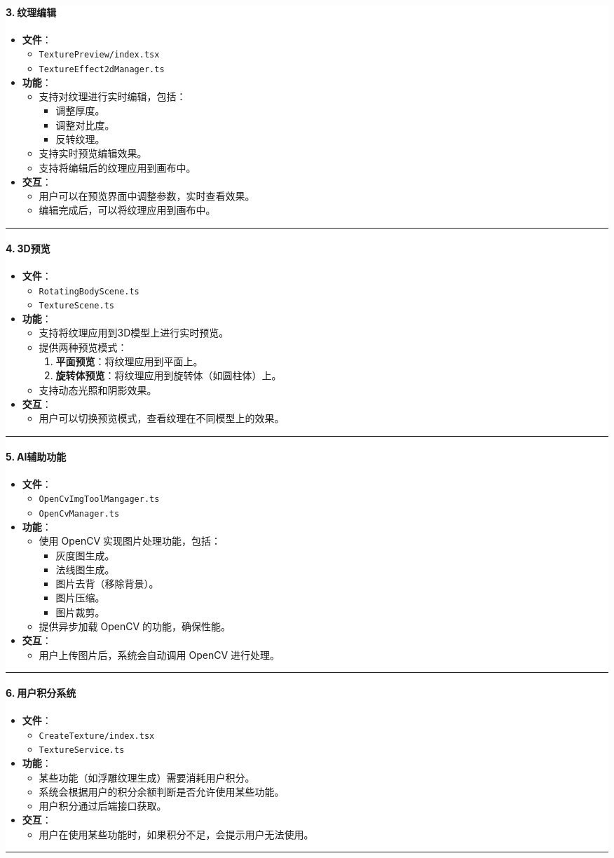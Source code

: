 
#### **3. 纹理编辑**
- **文件**：
  - `TexturePreview/index.tsx`
  - `TextureEffect2dManager.ts`
- **功能**：
  - 支持对纹理进行实时编辑，包括：
    - 调整厚度。
    - 调整对比度。
    - 反转纹理。
  - 支持实时预览编辑效果。
  - 支持将编辑后的纹理应用到画布中。
- **交互**：
  - 用户可以在预览界面中调整参数，实时查看效果。
  - 编辑完成后，可以将纹理应用到画布中。

---

#### **4. 3D预览**
- **文件**：
  - `RotatingBodyScene.ts`
  - `TextureScene.ts`
- **功能**：
  - 支持将纹理应用到3D模型上进行实时预览。
  - 提供两种预览模式：
    1. **平面预览**：将纹理应用到平面上。
    2. **旋转体预览**：将纹理应用到旋转体（如圆柱体）上。
  - 支持动态光照和阴影效果。
- **交互**：
  - 用户可以切换预览模式，查看纹理在不同模型上的效果。

---

#### **5. AI辅助功能**
- **文件**：
  - `OpenCvImgToolMangager.ts`
  - `OpenCvManager.ts`
- **功能**：
  - 使用 OpenCV 实现图片处理功能，包括：
    - 灰度图生成。
    - 法线图生成。
    - 图片去背（移除背景）。
    - 图片压缩。
    - 图片裁剪。
  - 提供异步加载 OpenCV 的功能，确保性能。
- **交互**：
  - 用户上传图片后，系统会自动调用 OpenCV 进行处理。

---

#### **6. 用户积分系统**
- **文件**：
  - `CreateTexture/index.tsx`
  - `TextureService.ts`
- **功能**：
  - 某些功能（如浮雕纹理生成）需要消耗用户积分。
  - 系统会根据用户的积分余额判断是否允许使用某些功能。
  - 用户积分通过后端接口获取。
- **交互**：
  - 用户在使用某些功能时，如果积分不足，会提示用户无法使用。

---